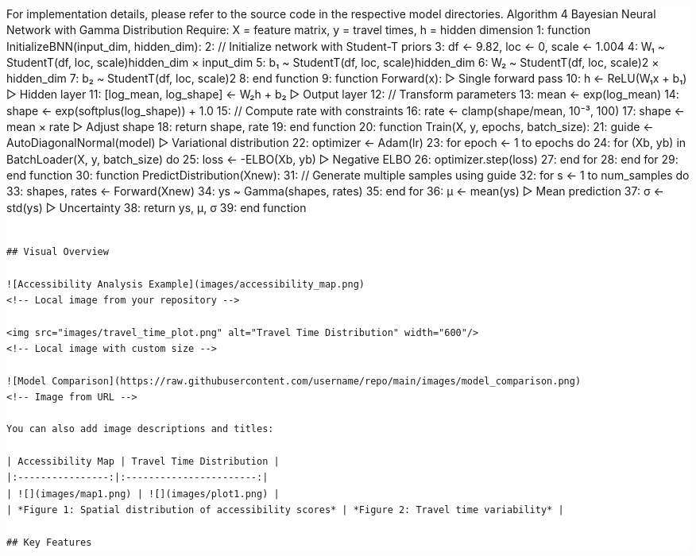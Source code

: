 For implementation details, please refer to the source code in the respective model directories.
Algorithm 4 Bayesian Neural Network with Gamma Distribution
Require: X = feature matrix, y = travel times, h = hidden dimension
 1: function InitializeBNN(input_dim, hidden_dim):
 2:     // Initialize network with Student-T priors
 3:     df ← 9.82, loc ← 0, scale ← 1.004
 4:     W₁ ~ StudentT(df, loc, scale)hidden_dim × input_dim
 5:     b₁ ~ StudentT(df, loc, scale)hidden_dim
 6:     W₂ ~ StudentT(df, loc, scale)2 × hidden_dim
 7:     b₂ ~ StudentT(df, loc, scale)2
 8: end function
 9: function Forward(x):                              ▷ Single forward pass
10:     h ← ReLU(W₁x + b₁)                           ▷ Hidden layer
11:     [log_mean, log_shape] ← W₂h + b₂             ▷ Output layer
12:     // Transform parameters
13:     mean ← exp(log_mean)
14:     shape ← exp(softplus(log_shape)) + 1.0
15:     // Compute rate with constraints
16:     rate ← clamp(shape/mean, 10⁻³, 100)
17:     shape ← mean × rate                          ▷ Adjust shape
18:     return shape, rate
19: end function
20: function Train(X, y, epochs, batch_size):
21:     guide ← AutoDiagonalNormal(model)            ▷ Variational distribution
22:     optimizer ← Adam(lr)
23:     for epoch ← 1 to epochs do
24:         for (Xb, yb) in BatchLoader(X, y, batch_size) do
25:             loss ← -ELBO(Xb, yb)                 ▷ Negative ELBO
26:             optimizer.step(loss)
27:         end for
28:     end for
29: end function
30: function PredictDistribution(Xnew):
31:     // Generate multiple samples using guide
32:     for s ← 1 to num_samples do
33:         shapes, rates ← Forward(Xnew)
34:         ys ~ Gamma(shapes, rates)
35:     end for
36:     μ ← mean(ys)                                 ▷ Mean prediction
37:     σ ← std(ys)                                  ▷ Uncertainty
38:     return ys, μ, σ
39: end function
```

## Visual Overview

![Accessibility Analysis Example](images/accessibility_map.png)
<!-- Local image from your repository -->

<img src="images/travel_time_plot.png" alt="Travel Time Distribution" width="600"/>
<!-- Local image with custom size -->

![Model Comparison](https://raw.githubusercontent.com/username/repo/main/images/model_comparison.png)
<!-- Image from URL -->

You can also add image descriptions and titles:

| Accessibility Map | Travel Time Distribution |
|:----------------:|:-----------------------:|
| ![](images/map1.png) | ![](images/plot1.png) |
| *Figure 1: Spatial distribution of accessibility scores* | *Figure 2: Travel time variability* |

## Key Features
```